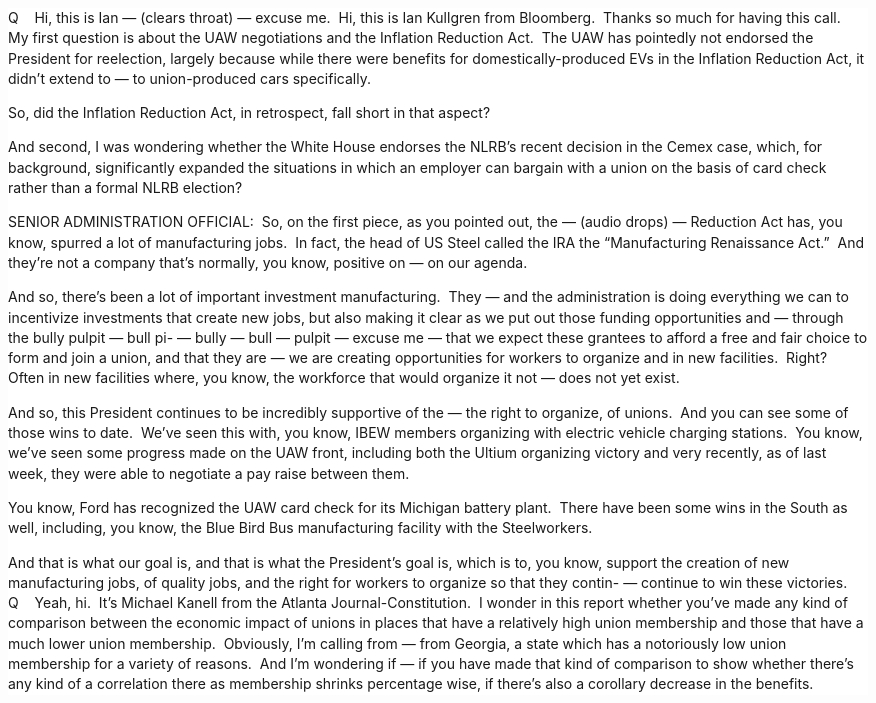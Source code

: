 Q    Hi, this is Ian — (clears throat) — excuse me.  Hi, this is Ian
Kullgren from Bloomberg.  Thanks so much for having this call.  My first
question is about the UAW negotiations and the Inflation Reduction Act. 
The UAW has pointedly not endorsed the President for reelection, largely
because while there were benefits for domestically-produced EVs in the
Inflation Reduction Act, it didn’t extend to — to union-produced cars
specifically. 

So, did the Inflation Reduction Act, in retrospect, fall short in that
aspect?

And second, I was wondering whether the White House endorses the NLRB’s
recent decision in the Cemex case, which, for background, significantly
expanded the situations in which an employer can bargain with a union on
the basis of card check rather than a formal NLRB election?

SENIOR ADMINISTRATION OFFICIAL:  So, on the first piece, as you pointed
out, the — (audio drops) — Reduction Act has, you know, spurred a lot of
manufacturing jobs.  In fact, the head of US Steel called the IRA the
“Manufacturing Renaissance Act.”  And they’re not a company that’s
normally, you know, positive on — on our agenda. 

And so, there’s been a lot of important investment manufacturing.  They
— and the administration is doing everything we can to incentivize
investments that create new jobs, but also making it clear as we put out
those funding opportunities and — through the bully pulpit — bull pi- —
bully — bull — pulpit — excuse me — that we expect these grantees to
afford a free and fair choice to form and join a union, and that they
are — we are creating opportunities for workers to organize and in new
facilities.  Right?  Often in new facilities where, you know, the
workforce that would organize it not — does not yet exist. 

And so, this President continues to be incredibly supportive of the —
the right to organize, of unions.  And you can see some of those wins to
date.  We’ve seen this with, you know, IBEW members organizing with
electric vehicle charging stations.  You know, we’ve seen some progress
made on the UAW front, including both the Ultium organizing victory and
very recently, as of last week, they were able to negotiate a pay raise
between them.

You know, Ford has recognized the UAW card check for its Michigan
battery plant.  There have been some wins in the South as well,
including, you know, the Blue Bird Bus manufacturing facility with the
Steelworkers. 

And that is what our goal is, and that is what the President’s goal is,
which is to, you know, support the creation of new manufacturing jobs,
of quality jobs, and the right for workers to organize so that they
contin- — continue to win these victories.  
Q    Yeah, hi.  It’s Michael Kanell from the Atlanta
Journal-Constitution.  I wonder in this report whether you’ve made any
kind of comparison between the economic impact of unions in places that
have a relatively high union membership and those that have a much lower
union membership.  Obviously, I’m calling from — from Georgia, a state
which has a notoriously low union membership for a variety of reasons. 
And I’m wondering if — if you have made that kind of comparison to show
whether there’s any kind of a correlation there as membership shrinks
percentage wise, if there’s also a corollary decrease in the benefits.  
  